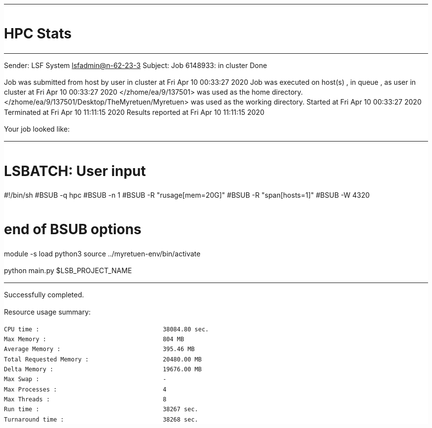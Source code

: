 ---------------------------------------------------------------------------------------------------------------------

# HPC Stats


------------------------------------------------------------
Sender: LSF System <lsfadmin@n-62-23-3>
Subject: Job 6148933: <NNAgent1BATCHSIZE350LR0002> in cluster <dcc> Done

Job <NNAgent1BATCHSIZE350LR0002> was submitted from host <n-62-27-19> by user <s183914> in cluster <dcc> at Fri Apr 10 00:33:27 2020
Job was executed on host(s) <n-62-23-3>, in queue <hpc>, as user <s183914> in cluster <dcc> at Fri Apr 10 00:33:27 2020
</zhome/ea/9/137501> was used as the home directory.
</zhome/ea/9/137501/Desktop/TheMyretuen/Myretuen> was used as the working directory.
Started at Fri Apr 10 00:33:27 2020
Terminated at Fri Apr 10 11:11:15 2020
Results reported at Fri Apr 10 11:11:15 2020

Your job looked like:

------------------------------------------------------------
# LSBATCH: User input
#!/bin/sh
#BSUB -q hpc
#BSUB -n 1
#BSUB -R "rusage[mem=20G]"
#BSUB -R "span[hosts=1]"
#BSUB -W 4320
# end of BSUB options

module -s load python3
source ../myretuen-env/bin/activate

python main.py $LSB_PROJECT_NAME


------------------------------------------------------------

Successfully completed.

Resource usage summary:

    CPU time :                                   38084.80 sec.
    Max Memory :                                 804 MB
    Average Memory :                             395.46 MB
    Total Requested Memory :                     20480.00 MB
    Delta Memory :                               19676.00 MB
    Max Swap :                                   -
    Max Processes :                              4
    Max Threads :                                8
    Run time :                                   38267 sec.
    Turnaround time :                            38268 sec.
